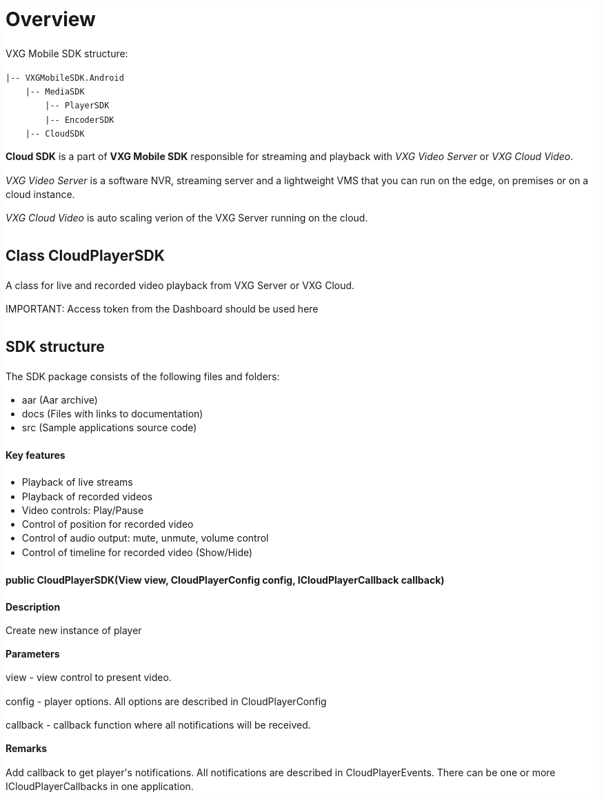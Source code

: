 # Overview

VXG Mobile SDK structure:

    |-- VXGMobileSDK.Android
        |-- MediaSDK
            |-- PlayerSDK
            |-- EncoderSDK
        |-- CloudSDK
            

**Cloud SDK** is a part of **VXG Mobile SDK** responsible for streaming and playback with *VXG Video Server* or *VXG Cloud Video*.

*VXG Video Server* is a software NVR, streaming server and a lightweight VMS that you can run on the edge, on 
premises or on a cloud instance.   

*VXG Cloud Video* is auto scaling verion of the VXG Server running on the cloud.


## Class CloudPlayerSDK
A class for live and recorded video playback from VXG Server or VXG Cloud. 

IMPORTANT: Access token from the Dashboard should be used here

## SDK structure
The SDK package consists of the following files and folders:

* aar   (Aar archive) 
* docs	(Files with links to documentation)
* src 	(Sample applications source code)

#### Key features

* Playback of live streams
* Playback of recorded videos
* Video controls: Play/Pause
* Control of position for recorded video
* Control of audio output: mute, unmute, volume control
* Control of timeline for recorded video (Show/Hide)

#### public CloudPlayerSDK(View view, CloudPlayerConfig config, ICloudPlayerCallback callback)

**Description**

Create new instance of player

**Parameters**

view - view control to present video.

config - player options. All options are described in CloudPlayerConfig

callback - callback function where all notifications will be received.

**Remarks**

Add callback to get player's notifications. All notifications are described in CloudPlayerEvents.
There can be one or more ICloudPlayerCallbacks in one application.
